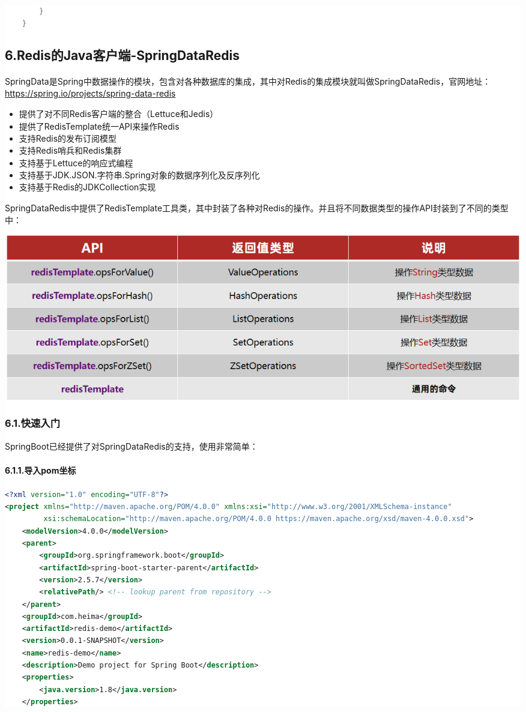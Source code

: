 ```java
        }
    }
```



## 6.Redis的Java客户端-SpringDataRedis

SpringData是Spring中数据操作的模块，包含对各种数据库的集成，其中对Redis的集成模块就叫做SpringDataRedis，官网地址：https://spring.io/projects/spring-data-redis

* 提供了对不同Redis客户端的整合（Lettuce和Jedis）
* 提供了RedisTemplate统一API来操作Redis
* 支持Redis的发布订阅模型
* 支持Redis哨兵和Redis集群
* 支持基于Lettuce的响应式编程
* 支持基于JDK.JSON.字符串.Spring对象的数据序列化及反序列化
* 支持基于Redis的JDKCollection实现

SpringDataRedis中提供了RedisTemplate工具类，其中封装了各种对Redis的操作。并且将不同数据类型的操作API封装到了不同的类型中：

![1652976773295](.\images\1652976773295.png)



### 6.1.快速入门

SpringBoot已经提供了对SpringDataRedis的支持，使用非常简单：

#### 6.1.1.导入pom坐标

```xml
<?xml version="1.0" encoding="UTF-8"?>
<project xmlns="http://maven.apache.org/POM/4.0.0" xmlns:xsi="http://www.w3.org/2001/XMLSchema-instance"
         xsi:schemaLocation="http://maven.apache.org/POM/4.0.0 https://maven.apache.org/xsd/maven-4.0.0.xsd">
    <modelVersion>4.0.0</modelVersion>
    <parent>
        <groupId>org.springframework.boot</groupId>
        <artifactId>spring-boot-starter-parent</artifactId>
        <version>2.5.7</version>
        <relativePath/> <!-- lookup parent from repository -->
    </parent>
    <groupId>com.heima</groupId>
    <artifactId>redis-demo</artifactId>
    <version>0.0.1-SNAPSHOT</version>
    <name>redis-demo</name>
    <description>Demo project for Spring Boot</description>
    <properties>
        <java.version>1.8</java.version>
    </properties>
```